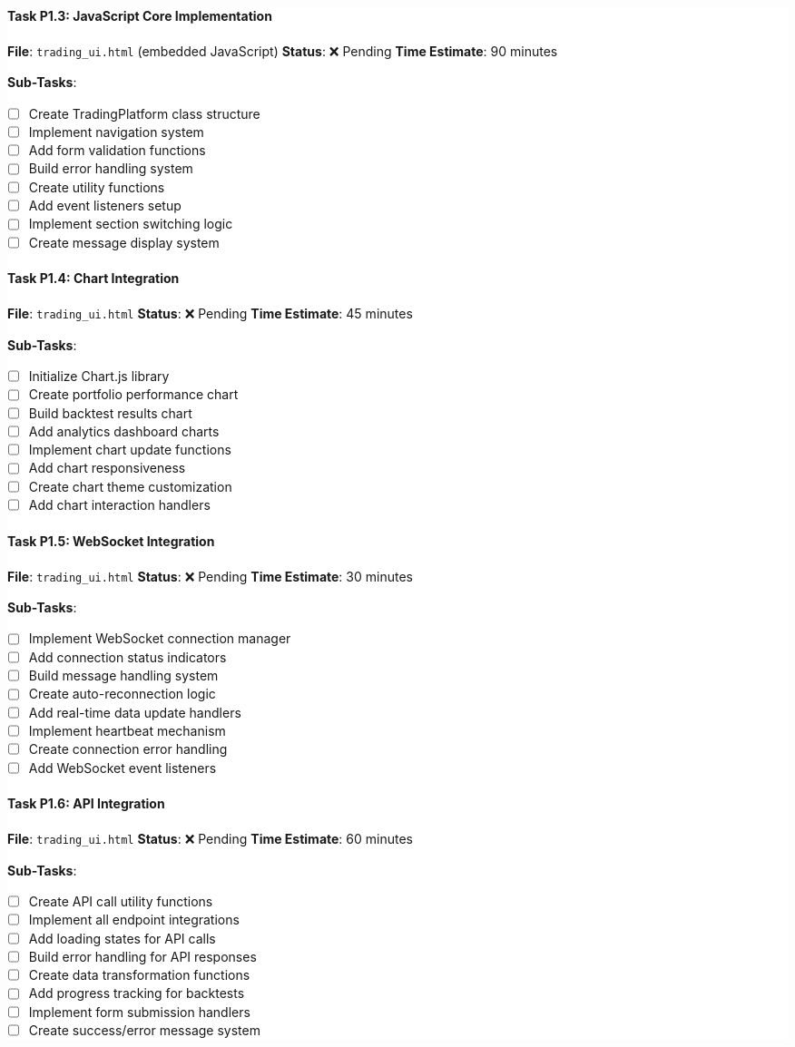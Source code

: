 #### Task P1.3: JavaScript Core Implementation
**File**: `trading_ui.html` (embedded JavaScript)
**Status**: ❌ Pending
**Time Estimate**: 90 minutes

**Sub-Tasks**:
- [ ] Create TradingPlatform class structure
- [ ] Implement navigation system
- [ ] Add form validation functions
- [ ] Build error handling system
- [ ] Create utility functions
- [ ] Add event listeners setup
- [ ] Implement section switching logic
- [ ] Create message display system

#### Task P1.4: Chart Integration
**File**: `trading_ui.html` 
**Status**: ❌ Pending
**Time Estimate**: 45 minutes

**Sub-Tasks**:
- [ ] Initialize Chart.js library
- [ ] Create portfolio performance chart
- [ ] Build backtest results chart
- [ ] Add analytics dashboard charts
- [ ] Implement chart update functions
- [ ] Add chart responsiveness
- [ ] Create chart theme customization
- [ ] Add chart interaction handlers

#### Task P1.5: WebSocket Integration
**File**: `trading_ui.html`
**Status**: ❌ Pending
**Time Estimate**: 30 minutes

**Sub-Tasks**:
- [ ] Implement WebSocket connection manager
- [ ] Add connection status indicators
- [ ] Build message handling system
- [ ] Create auto-reconnection logic
- [ ] Add real-time data update handlers
- [ ] Implement heartbeat mechanism
- [ ] Create connection error handling
- [ ] Add WebSocket event listeners

#### Task P1.6: API Integration
**File**: `trading_ui.html`
**Status**: ❌ Pending
**Time Estimate**: 60 minutes

**Sub-Tasks**:
- [ ] Create API call utility functions
- [ ] Implement all endpoint integrations
- [ ] Add loading states for API calls
- [ ] Build error handling for API responses
- [ ] Create data transformation functions
- [ ] Add progress tracking for backtests
- [ ] Implement form submission handlers
- [ ] Create success/error message system
